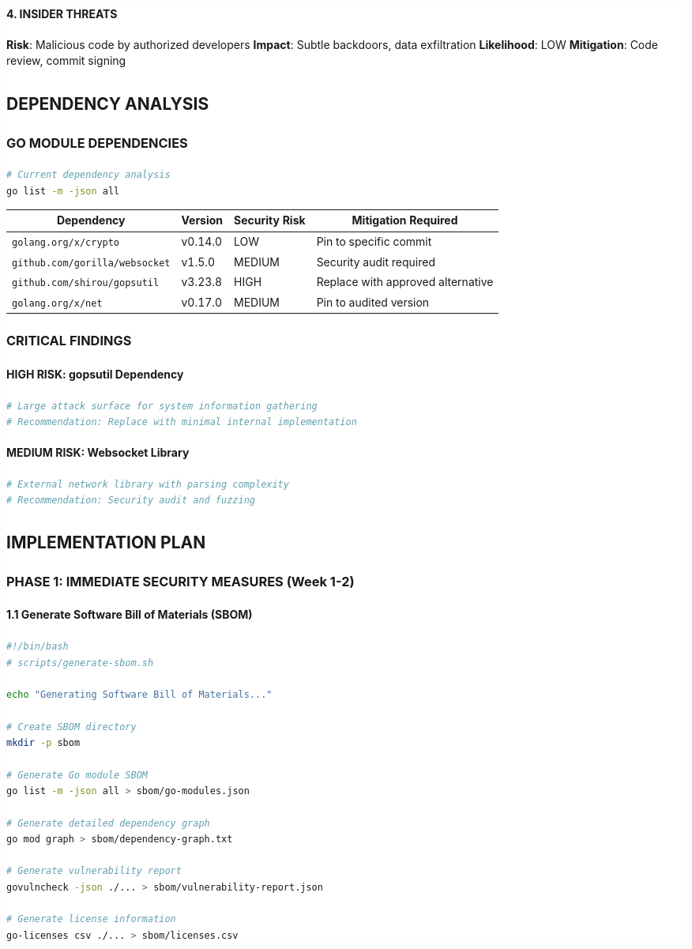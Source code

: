 #### 4. INSIDER THREATS
**Risk**: Malicious code by authorized developers
**Impact**: Subtle backdoors, data exfiltration
**Likelihood**: LOW
**Mitigation**: Code review, commit signing

## DEPENDENCY ANALYSIS

### GO MODULE DEPENDENCIES

```bash
# Current dependency analysis
go list -m -json all
```

| Dependency | Version | Security Risk | Mitigation Required |
|------------|---------|---------------|-------------------|
| `golang.org/x/crypto` | v0.14.0 | LOW | Pin to specific commit |
| `github.com/gorilla/websocket` | v1.5.0 | MEDIUM | Security audit required |
| `github.com/shirou/gopsutil` | v3.23.8 | HIGH | Replace with approved alternative |
| `golang.org/x/net` | v0.17.0 | MEDIUM | Pin to audited version |

### CRITICAL FINDINGS

#### HIGH RISK: gopsutil Dependency
```bash
# Large attack surface for system information gathering
# Recommendation: Replace with minimal internal implementation
```

#### MEDIUM RISK: Websocket Library
```bash
# External network library with parsing complexity
# Recommendation: Security audit and fuzzing
```

## IMPLEMENTATION PLAN

### PHASE 1: IMMEDIATE SECURITY MEASURES (Week 1-2)

#### 1.1 Generate Software Bill of Materials (SBOM)
```bash
#!/bin/bash
# scripts/generate-sbom.sh

echo "Generating Software Bill of Materials..."

# Create SBOM directory
mkdir -p sbom

# Generate Go module SBOM
go list -m -json all > sbom/go-modules.json

# Generate detailed dependency graph
go mod graph > sbom/dependency-graph.txt

# Generate vulnerability report
govulncheck -json ./... > sbom/vulnerability-report.json

# Generate license information
go-licenses csv ./... > sbom/licenses.csv
```